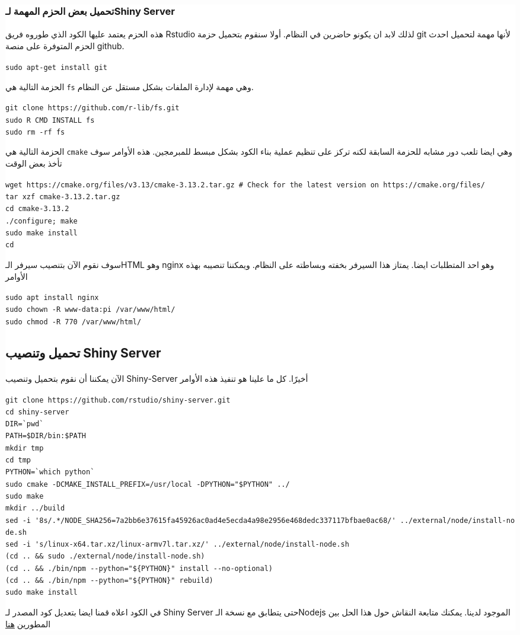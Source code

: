 ### تحميل بعض الحزم المهمة لـShiny Server 
هذه الحزم يعتمد عليها الكود الذي طوروه فريق Rstudio لذلك لابد ان يكونو حاضرين في النظام. أولا سنقوم بتحميل حزمة git لأنها مهمة لتحميل احدث الحزم المتوفرة على منصة github. 
```
sudo apt-get install git
```
الحزمة التالية هي ```fs``` وهي مهمة لإدارة الملفات بشكل مستقل عن النظام. 

```
git clone https://github.com/r-lib/fs.git
sudo R CMD INSTALL fs
sudo rm -rf fs

```
الحزمة التالية هي ```cmake``` وهي ايضا تلعب دور مشابه للحزمة السابقة لكنه تركز على تنظيم عملية بناء الكود بشكل مبسط للمبرمجين. هذه الأوامر سوف تأخذ بعض الوقت

```
wget https://cmake.org/files/v3.13/cmake-3.13.2.tar.gz # Check for the latest version on https://cmake.org/files/
tar xzf cmake-3.13.2.tar.gz
cd cmake-3.13.2
./configure; make
sudo make install
cd

```
سوف نقوم الآن بتنصيب سيرفر الـHTML وهو nginx وهو احد المتطلبات ايضا. يمتاز هذا السيرفر بخفته وبساطته على النظام. ويمكننا تنصيبه بهذه الأوامر 

```
sudo apt install nginx
sudo chown -R www-data:pi /var/www/html/
sudo chmod -R 770 /var/www/html/
```

## تحميل وتنصيب Shiny Server
الآن يمكننا أن نقوم بتحميل وتنصيب Shiny-Server أخيرًا. كل ما علينا هو تنفيذ هذه الأوامر 

```
git clone https://github.com/rstudio/shiny-server.git
cd shiny-server
DIR=`pwd`
PATH=$DIR/bin:$PATH
mkdir tmp
cd tmp
PYTHON=`which python`
sudo cmake -DCMAKE_INSTALL_PREFIX=/usr/local -DPYTHON="$PYTHON" ../
sudo make
mkdir ../build
sed -i '8s/.*/NODE_SHA256=7a2bb6e37615fa45926ac0ad4e5ecda4a98e2956e468dedc337117bfbae0ac68/' ../external/node/install-node.sh
sed -i 's/linux-x64.tar.xz/linux-armv7l.tar.xz/' ../external/node/install-node.sh
(cd .. && sudo ./external/node/install-node.sh)
(cd .. && ./bin/npm --python="${PYTHON}" install --no-optional)
(cd .. && ./bin/npm --python="${PYTHON}" rebuild)
sudo make install
```
في الكود اعلاه قمنا ايضا بتعديل كود المصدر لـ Shiny Server حتى يتطابق مع نسخة الـNodejs الموجود لدينا. يمكنك متابعة النقاش حول هذا الحل بين المطورين [هنا](https://github.com/rstudio/shiny-server/issues/347)
